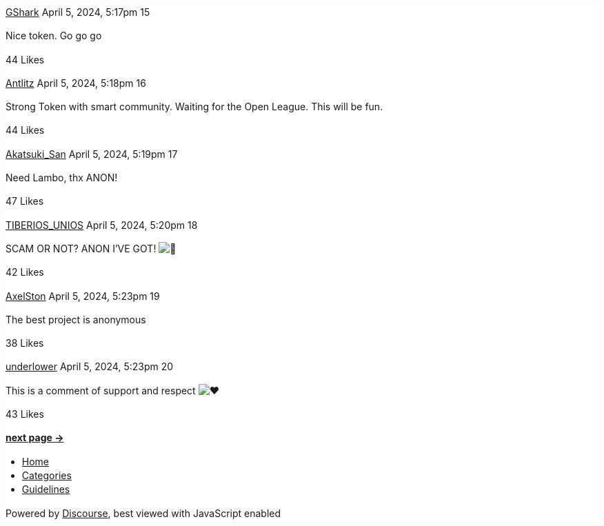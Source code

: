 [GShark](https://tonresear.ch/u/GShark) April 5, 2024, 5:17pm  15

Nice token. Go go go

  44 Likes

[Antlitz](https://tonresear.ch/u/Antlitz) April 5, 2024, 5:18pm  16

Strong Token with smart community. Waiting for the Open League. This will be fun.

  44 Likes

[Akatsuki\_San](https://tonresear.ch/u/Akatsuki_San) April 5, 2024, 5:19pm  17

Need Lambo, thx ANON!

  47 Likes

[TIBERIOS\_UNIOS](https://tonresear.ch/u/TIBERIOS_UNIOS) April 5, 2024, 5:20pm  18

SCAM OR NOT? ANON I’VE GOT! ![:8ball:](https://tonresear.ch/images/emoji/twitter/8ball.png?v=12 ":8ball:")

  42 Likes

[AxelSton](https://tonresear.ch/u/AxelSton) April 5, 2024, 5:23pm  19

The best project is anonymous

  38 Likes

[underlower](https://tonresear.ch/u/underlower) April 5, 2024, 5:23pm  20

This is a comment of support and respect ![:heart:](https://tonresear.ch/images/emoji/twitter/heart.png?v=12 ":heart:")

  43 Likes

**[next page →](/t/anon-privacy-for-everyone/8299?page=2)**

*   [Home](/)
*   [Categories](/categories)
*   [Guidelines](/guidelines)

Powered by [Discourse](https://www.discourse.org), best viewed with JavaScript enabled